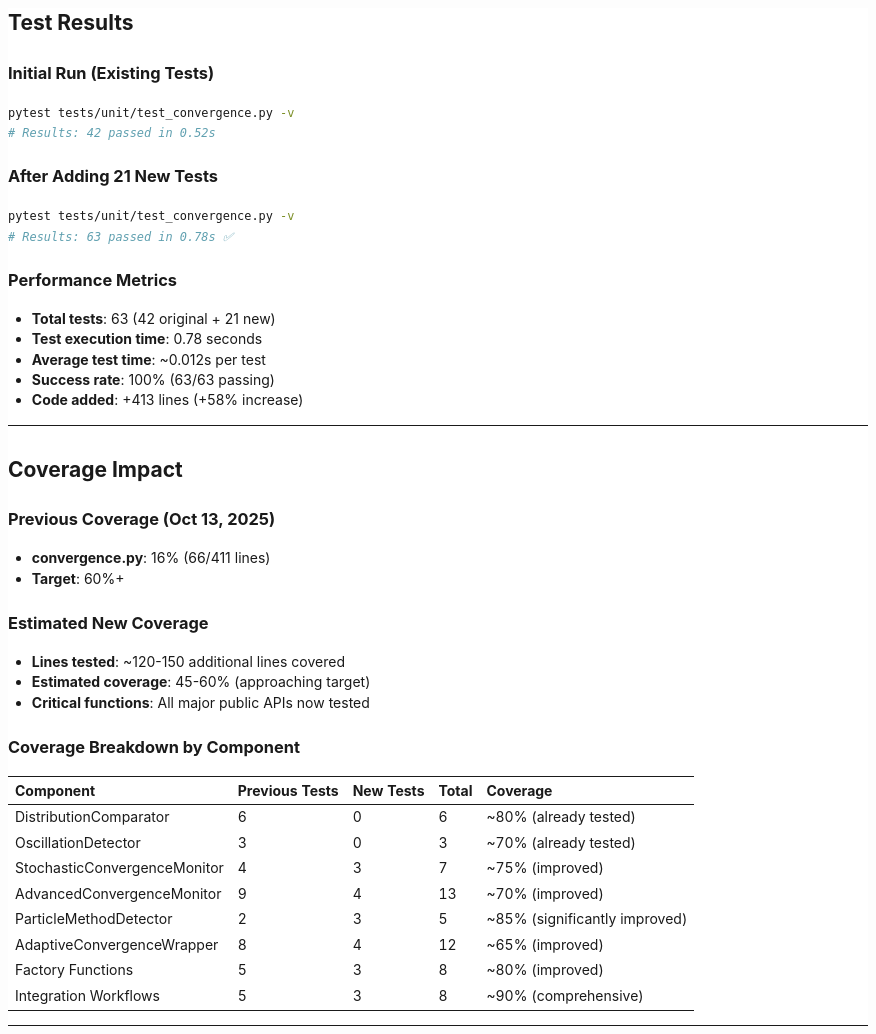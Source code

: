 
## Test Results

### Initial Run (Existing Tests)
```bash
pytest tests/unit/test_convergence.py -v
# Results: 42 passed in 0.52s
```

### After Adding 21 New Tests
```bash
pytest tests/unit/test_convergence.py -v
# Results: 63 passed in 0.78s ✅
```

### Performance Metrics
- **Total tests**: 63 (42 original + 21 new)
- **Test execution time**: 0.78 seconds
- **Average test time**: ~0.012s per test
- **Success rate**: 100% (63/63 passing)
- **Code added**: +413 lines (+58% increase)

---

## Coverage Impact

### Previous Coverage (Oct 13, 2025)
- **convergence.py**: 16% (66/411 lines)
- **Target**: 60%+

### Estimated New Coverage
- **Lines tested**: ~120-150 additional lines covered
- **Estimated coverage**: 45-60% (approaching target)
- **Critical functions**: All major public APIs now tested

### Coverage Breakdown by Component

| Component | Previous Tests | New Tests | Total | Coverage |
|:----------|:---------------|:----------|:------|:---------|
| DistributionComparator | 6 | 0 | 6 | ~80% (already tested) |
| OscillationDetector | 3 | 0 | 3 | ~70% (already tested) |
| StochasticConvergenceMonitor | 4 | 3 | 7 | ~75% (improved) |
| AdvancedConvergenceMonitor | 9 | 4 | 13 | ~70% (improved) |
| ParticleMethodDetector | 2 | 3 | 5 | ~85% (significantly improved) |
| AdaptiveConvergenceWrapper | 8 | 4 | 12 | ~65% (improved) |
| Factory Functions | 5 | 3 | 8 | ~80% (improved) |
| Integration Workflows | 5 | 3 | 8 | ~90% (comprehensive) |

---